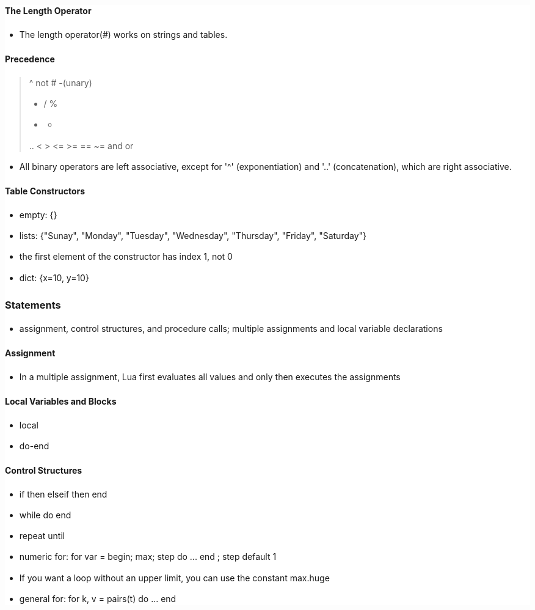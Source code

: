 #### The Length Operator


* The length operator(#) works on strings and tables.


#### Precedence

> ^ 
> not # -(unary)
> * / %
> + - 
> ..
> < > <= >= == ~= 
> and 
> or 


* All binary operators are left associative, except for '^' (exponentiation) and '..' (concatenation), which are right associative.


#### Table Constructors

* empty: {}

* lists: {"Sunay", "Monday", "Tuesday", "Wednesday", "Thursday", "Friday", "Saturday"}

* the first element of the constructor has index 1, not 0

* dict: {x=10, y=10}


### Statements

* assignment, control structures, and procedure calls; multiple assignments and local variable declarations

#### Assignment

* In a multiple assignment, Lua first evaluates all values and only then executes the assignments

#### Local Variables and Blocks

* local

* do-end 

#### Control Structures

* if then elseif then end

* while do end 

* repeat until

* numeric for: for var = begin; max; step do ... end ; step default 1

* If you want a loop without an upper limit, you can use the constant max.huge

* general for: for k, v = pairs(t) do ... end
